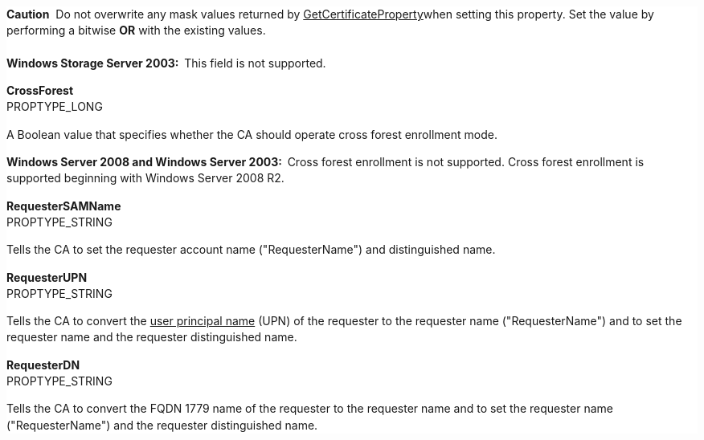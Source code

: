 <div class="alert"><b>Caution</b>  Do not overwrite any mask values returned by <a href="https://docs.microsoft.com/windows/desktop/api/certif/nf-certif-icertserverpolicy-getcertificateproperty">GetCertificateProperty</a>when setting this property. Set the value by performing a bitwise <b>OR</b> with the existing values.</div>
<div> </div>
<b>Windows Storage Server 2003:  </b>This field is not supported.

</td>
</tr>
<tr>
<td width="40%"><a id="CrossForest"></a><a id="crossforest"></a><a id="CROSSFOREST"></a><dl>
<dt><b>CrossForest</b></dt>
<dt>PROPTYPE_LONG</dt>
</dl>
</td>
<td width="60%">
A Boolean value that specifies whether the CA should operate cross forest enrollment 								mode.

<b>Windows Server 2008 and Windows Server 2003:  </b>Cross forest enrollment is not supported. Cross forest enrollment is supported beginning with Windows Server 2008 R2.

</td>
</tr>
<tr>
<td width="40%"><a id="RequesterSAMName"></a><a id="requestersamname"></a><a id="REQUESTERSAMNAME"></a><dl>
<dt><b>RequesterSAMName</b></dt>
<dt>PROPTYPE_STRING</dt>
</dl>
</td>
<td width="60%">
Tells the CA to set the requester account name ("RequesterName") and distinguished 								name.

</td>
</tr>
<tr>
<td width="40%"><a id="RequesterUPN"></a><a id="requesterupn"></a><a id="REQUESTERUPN"></a><dl>
<dt><b>RequesterUPN</b></dt>
<dt>PROPTYPE_STRING</dt>
</dl>
</td>
<td width="60%">
Tells the CA to convert the <a href="https://docs.microsoft.com/windows/desktop/SecGloss/u-gly">user principal name</a> (UPN) of the requester to the requester 								name ("RequesterName")  and to set the requester name and the requester distinguished 								name.

</td>
</tr>
<tr>
<td width="40%"><a id="RequesterDN"></a><a id="requesterdn"></a><a id="REQUESTERDN"></a><dl>
<dt><b>RequesterDN</b></dt>
<dt>PROPTYPE_STRING</dt>
</dl>
</td>
<td width="60%">
Tells the CA to convert the FQDN 1779 name of the requester to the requester 										name and to set the requester name ("RequesterName")  and the requester  distinguished 								name.
